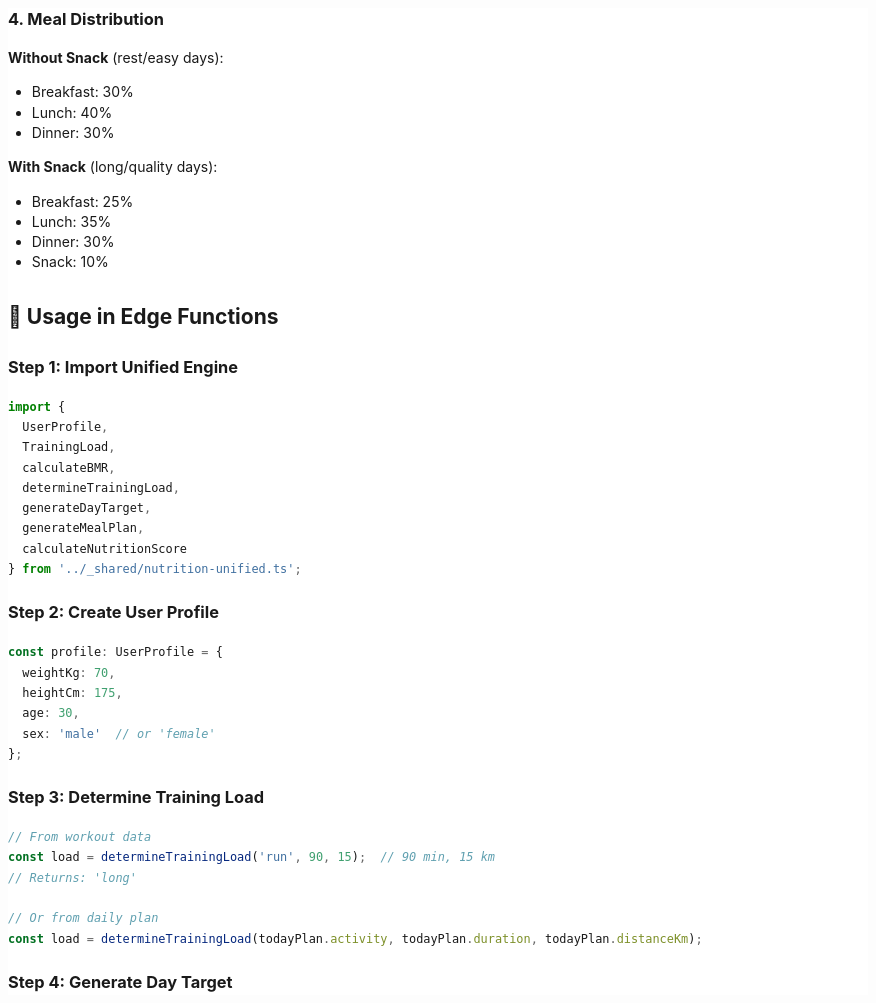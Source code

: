 ### 4. Meal Distribution

**Without Snack** (rest/easy days):
- Breakfast: 30%
- Lunch: 40%
- Dinner: 30%

**With Snack** (long/quality days):
- Breakfast: 25%
- Lunch: 35%
- Dinner: 30%
- Snack: 10%

## 🚀 Usage in Edge Functions

### Step 1: Import Unified Engine

```typescript
import {
  UserProfile,
  TrainingLoad,
  calculateBMR,
  determineTrainingLoad,
  generateDayTarget,
  generateMealPlan,
  calculateNutritionScore
} from '../_shared/nutrition-unified.ts';
```

### Step 2: Create User Profile

```typescript
const profile: UserProfile = {
  weightKg: 70,
  heightCm: 175,
  age: 30,
  sex: 'male'  // or 'female'
};
```

### Step 3: Determine Training Load

```typescript
// From workout data
const load = determineTrainingLoad('run', 90, 15);  // 90 min, 15 km
// Returns: 'long'

// Or from daily plan
const load = determineTrainingLoad(todayPlan.activity, todayPlan.duration, todayPlan.distanceKm);
```

### Step 4: Generate Day Target
